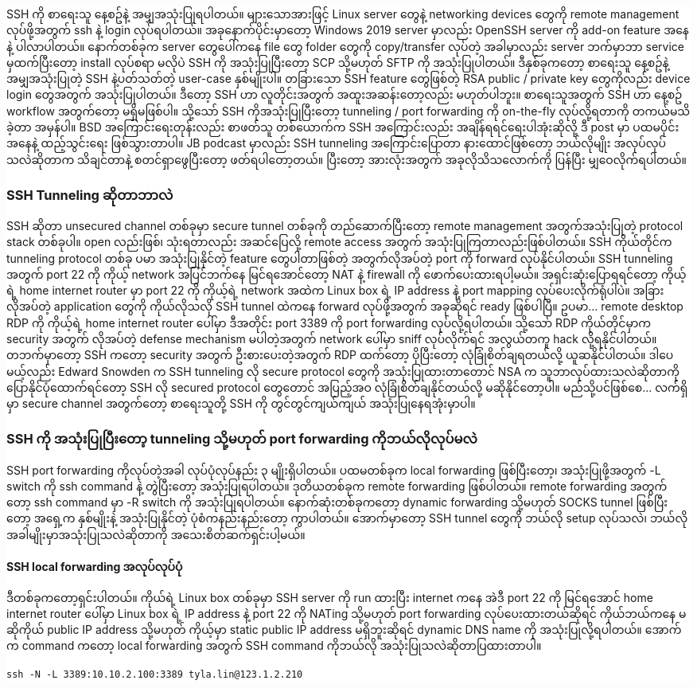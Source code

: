 SSH ကို စာရေးသူ နေ့စဥ်နဲ့ အမျှအသုံးပြုရပါတယ်။ များသောအားဖြင့် Linux server တွေနဲ့ networking devices တွေကို remote management လုပ်ဖို့အတွက် ssh နဲ့ login လုပ်ရပါတယ်။ အခုနောက်ပိုင်းမှာတော့ Windows 2019 server မှာလည်း OpenSSH server ကို add-on feature အနေနဲ့ ပါလာပါတယ်။ နောက်တစ်ခုက server တွေပေါ်ကနေ file တွေ folder တွေကို copy/transfer လုပ်တဲ့ အခါမှာလည်း server ဘက်မှာဘာ service မှထက်ပြီးတော့ install လုပ်စရာ မလိုပဲ SSH ကို အသုံးပြုပြီးတော့ SCP သို့မဟုတ် SFTP ကို အသုံးပြုပါတယ်။ ဒီနှစ်ခုကတော့ စာရေးသူ နေ့စဥ်နဲ့ အမျှအသုံးပြုတဲ့ SSH နဲ့ပတ်သတ်တဲ့ user-case နှစ်မျိုးပါ။ တခြားသော SSH feature တွေဖြစ်တဲ့ RSA public / private key တွေကိုလည်း device login တွေအတွက် အသုံးပြုပါတယ်။ ဒီတော့ SSH ဟာ လူတိုင်းအတွက် အထူးအဆန်းတော့လည်း မဟုတ်ပါဘူး။ စာရေးသူအတွက် SSH ဟာ နေ့စဥ် workflow အတွက်တော့ မရှိမဖြစ်ပါ။ သို့သော် SSH ကိုအသုံးပြုပြီးတော့ tunneling / port forwarding ကို on-the-fly လုပ်လို့ရတာကို တကယ်မသိခဲ့တာ အမှန်ပါ။ BSD အကြောင်းရေးတုန်းလည်း စာဖတ်သူ တစ်ယောက်က SSH အကြောင်းလည်း အချိန်ရရင်ရေးပါအုံးဆိုလို့ ဒီ post မှာ ပထမပိုင်း အနေနဲ့ ထည့်သွင်းရေး ဖြစ်သွားတာပါ။ JB podcast မှာလည်း SSH tunneling အကြောင်းပြောတာ နားထောင်ဖြစ်တော့ ဘယ်လိုမျိုး အလုပ်လုပ်သလဲဆိုတာက သိချင်တာနဲ့ စတင်ရှာဖွေပြီးတော့ ဖတ်ရပါတော့တယ်။ ပြီးတော့ အားလုံးအတွက် အခုလိုသိသလောက်ကို ပြန်ပြီး မျှဝေလိုက်ရပါတယ်။

### SSH Tunneling ဆိုတာဘာလဲ

SSH ဆိုတာ unsecured channel တစ်ခုမှာ secure tunnel တစ်ခုကို တည်ဆောက်ပြီးတော့ remote management အတွက်အသုံးပြုတဲ့ protocol stack တစ်ခုပါ။ open လည်းဖြစ်၊ သုံးရတာလည်း အဆင်ပြေလို့ remote access အတွက် အသုံးပြုကြတာလည်းဖြစ်ပါတယ်။ SSH ကိုယ်တိုင်က tunneling protocol တစ်ခု ပမာ အသုံးပြုနိုင်တဲ့ feature တွေပါတာဖြစ်တဲ့ အတွက်လိုအပ်တဲ့ port ကို forward လုပ်နိုင်ပါတယ်။ SSH tunneling အတွက် port 22 ကို ကိုယ့် network အပြင်ဘက်နေ မြင်ရအောင်တော့ NAT နဲ့ firewall ကို ဖောက်ပေးထားရပါ့မယ်။ အရှင်းဆုံးပြောရရင်တော့ ကိုယ့်ရဲ့ home internet router မှာ port 22 ကို ကိုယ့်ရဲ့ network အထဲက Linux box ရဲ့ IP address နဲ့ port mapping လုပ်ပေးလိုက်ရုံပါပဲ။ အခြားလိုအပ်တဲ့ application တွေကို ကိုယ်လိုသလို SSH tunnel ထဲကနေ forward လုပ်ဖို့အတွက် အခုဆိုရင် ready ဖြစ်ပါပြီ။ ဥပမာ… remote desktop RDP ကို ကိုယ့်ရဲ့ home internet router ပေါ်မှာ ဒီအတိုင်း port 3389 ကို port forwarding လုပ်လို့ရပါတယ်။ သို့သော် RDP ကိုယ်တိုင်မှာက security အတွက် လိုအပ်တဲ့ defense mechanism မပါတဲ့အတွက် network ပေါ်မှာ sniff လုပ်လိုက်ရင် အလွယ်တကူ hack လို့ရနိုင်ပါတယ်။ တဘက်မှာတော့ SSH ကတော့ security အတွက် ဦးစားပေးတဲ့အတွက် RDP ထက်တော့ ပိုပြီးတော့ လုံခြုံစိတ်ချရတယ်လို့ ယူဆနိုင်ပါတယ်။ ဒါပေမယ့်လည်း Edward Snowden က SSH tunneling လို secure protocol တွေကို အသုံးပြုထားတာတောင် NSA က သူဘာလုပ်ထားသလဲဆိုတာကို ပြောနိုင်ပုံထောက်ရင်တော့ SSH လို secured protocol တွေတောင် အပြည့်အဝ လုံခြုံစိတ်ချနိုင်တယ်လို့ မဆိုနိုင်တော့ပါ။ မည်သို့ပင်ဖြစ်စေ… လက်ရှိမှာ secure channel အတွက်တော့ စာရေးသူတို့ SSH ကို တွင်တွင်ကျယ်ကျယ် အသုံးပြုနေရအုံးမှာပါ။

### SSH ကို အသုံးပြုပြီးတော့ tunneling သို့မဟုတ် port forwarding ကိုဘယ်လိုလုပ်မလဲ

SSH port forwarding ကိုလုပ်တဲ့အခါ လုပ်ပုံလုပ်နည်း ၃ မျိုးရှိပါတယ်။ ပထမတစ်ခုက local forwarding ဖြစ်ပြီးတော့၊ အသုံးပြုဖို့အတွက် -L switch ကို ssh command နဲ့ တွဲပြီးတော့ အသုံးပြုရပါတယ်။ ဒုတိယတစ်ခုက remote forwarding ဖြစ်ပါတယ်။ remote forwarding အတွက်တော့ ssh command မှာ -R switch ကို အသုံးပြုရပါတယ်။ နောက်ဆုံးတစ်ခုကတော့ dynamic forwarding သို့မဟုတ် SOCKS tunnel ဖြစ်ပြီးတော့ အရှေ့က နှစ်မျိုးနဲ့ အသုံးပြုနိုင်တဲ့ ပုံစံကနည်းနည်းတော့ ကွာပါတယ်။ အောက်မှာတော့ SSH tunnel တွေကို ဘယ်လို setup လုပ်သလဲ၊ ဘယ်လို အခါမျိုးမှာအသုံးပြုသလဲဆိုတာကို အသေးစိတ်ဆက်ရှင်းပါ့မယ်။

#### SSH local forwarding အလုပ်လုပ်ပုံ

ဒီတစ်ခုကတော့ရှင်းပါတယ်။ ကိုယ်ရဲ့ Linux box တစ်ခုမှာ SSH server ကို run ထားပြီး internet ကနေ အဲဒီ port 22 ကို မြင်ရအောင် home internet router ပေါ်မှာ Linux box ရဲ့ IP address နဲ့ port 22 ကို NATing သို့မဟုတ် port forwarding လုပ်ပေးထားတယ်ဆိုရင် ကိုယ်ဘယ်ကနေ မဆိုကိုယ် public IP address သို့မဟုတ် ကိုယ့်မှာ static public IP address မရှိဘူးဆိုရင် dynamic DNS name ကို အသုံးပြုလို့ရပါတယ်။ အောက်က command ကတော့ local forwarding အတွက် SSH command ကိုဘယ်လို အသုံးပြုသလဲဆိုတာပြထားတာပါ။

```text
ssh -N -L 3389:10.10.2.100:3389 tyla.lin@123.1.2.210
```

